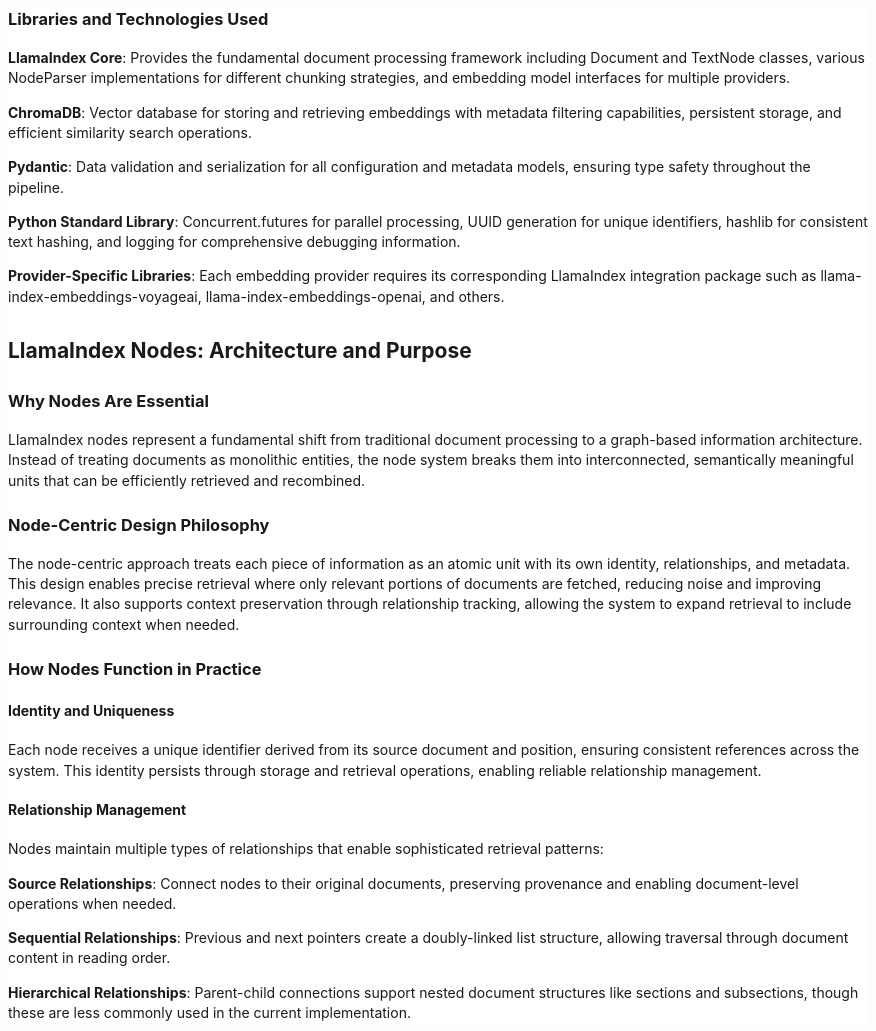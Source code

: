 ### Libraries and Technologies Used

**LlamaIndex Core**: Provides the fundamental document processing framework including Document and TextNode classes, various NodeParser implementations for different chunking strategies, and embedding model interfaces for multiple providers.

**ChromaDB**: Vector database for storing and retrieving embeddings with metadata filtering capabilities, persistent storage, and efficient similarity search operations.

**Pydantic**: Data validation and serialization for all configuration and metadata models, ensuring type safety throughout the pipeline.

**Python Standard Library**: Concurrent.futures for parallel processing, UUID generation for unique identifiers, hashlib for consistent text hashing, and logging for comprehensive debugging information.

**Provider-Specific Libraries**: Each embedding provider requires its corresponding LlamaIndex integration package such as llama-index-embeddings-voyageai, llama-index-embeddings-openai, and others.

## LlamaIndex Nodes: Architecture and Purpose

### Why Nodes Are Essential

LlamaIndex nodes represent a fundamental shift from traditional document processing to a graph-based information architecture. Instead of treating documents as monolithic entities, the node system breaks them into interconnected, semantically meaningful units that can be efficiently retrieved and recombined.

### Node-Centric Design Philosophy

The node-centric approach treats each piece of information as an atomic unit with its own identity, relationships, and metadata. This design enables precise retrieval where only relevant portions of documents are fetched, reducing noise and improving relevance. It also supports context preservation through relationship tracking, allowing the system to expand retrieval to include surrounding context when needed.

### How Nodes Function in Practice

#### Identity and Uniqueness
Each node receives a unique identifier derived from its source document and position, ensuring consistent references across the system. This identity persists through storage and retrieval operations, enabling reliable relationship management.

#### Relationship Management
Nodes maintain multiple types of relationships that enable sophisticated retrieval patterns:

**Source Relationships**: Connect nodes to their original documents, preserving provenance and enabling document-level operations when needed.

**Sequential Relationships**: Previous and next pointers create a doubly-linked list structure, allowing traversal through document content in reading order.

**Hierarchical Relationships**: Parent-child connections support nested document structures like sections and subsections, though these are less commonly used in the current implementation.
